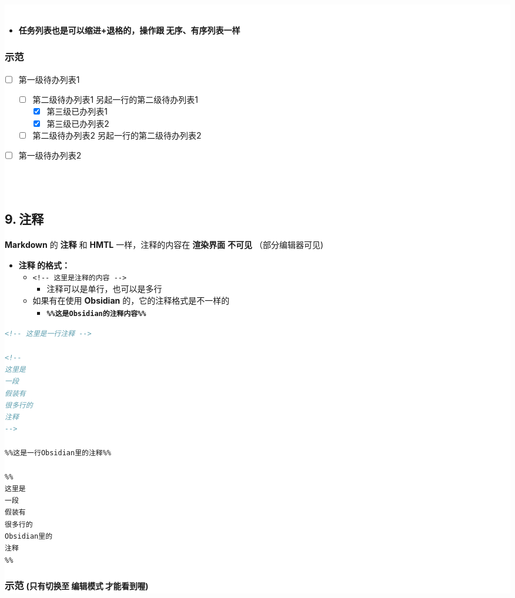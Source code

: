 <br>

- **任务列表也是可以缩进+退格的，操作跟 无序、有序列表一样**

### 示范
- [ ] 第一级待办列表1
	- [ ] 第二级待办列表1
		另起一行的第二级待办列表1
		- [x] 第三级已办列表1
		- [x] 第三级已办列表2
	- [ ] 第二级待办列表2
		另起一行的第二级待办列表2
- [ ] 第一级待办列表2


<br> <br>

## 9. 注释

**Markdown** 的 **注释** 和 **HMTL** 一样，注释的内容在 **渲染界面** **不可见** （部分编辑器可见)

- **注释 的格式：**
  - `<!-- 这里是注释的内容 -->`
    - 注释可以是单行，也可以是多行
  - 如果有在使用 **Obsidian** 的，它的注释格式是不一样的
    - **`%%这是Obsidian的注释内容%%`**

```md
<!-- 这里是一行注释 -->

<!--
这里是
一段
假装有
很多行的
注释
-->

%%这是一行Obsidian里的注释%%

%%
这里是
一段
假装有
很多行的
Obsidian里的
注释
%%
```

### 示范 <small>(只有切换至 编辑模式 才能看到喔) </small>




[度娘]: http://www.baidu.com 
[知乎]: https://www.zhihu.com    
[^1]: 周树人
[^2]: 绍兴人
[度娘]: http://www.baidu.com
[知乎]: https://www.zhihu.com
[^1]: 周树人
[^2]: 绍兴人